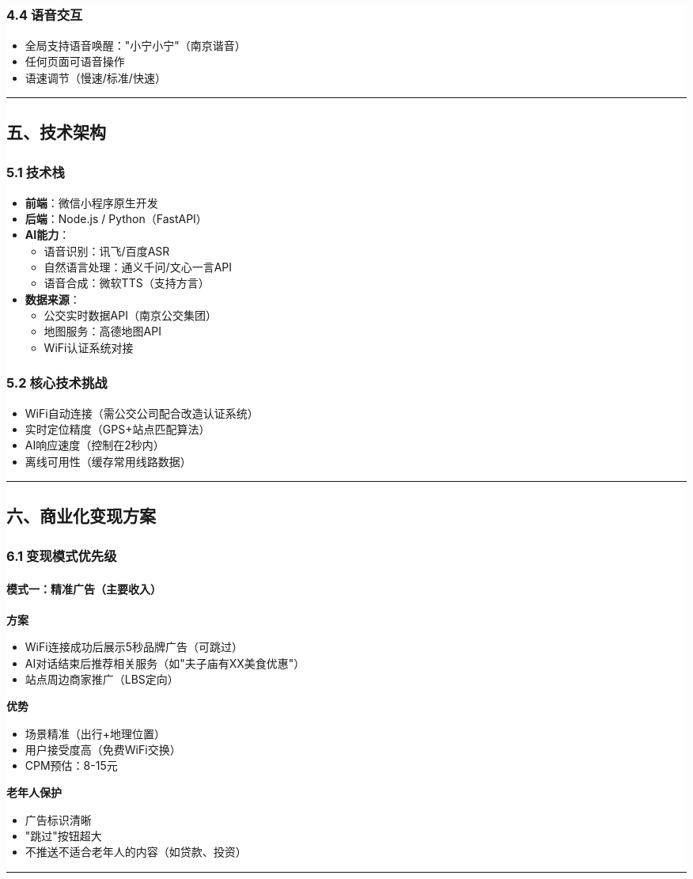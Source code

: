 ### 4.4 语音交互
- 全局支持语音唤醒："小宁小宁"（南京谐音）
- 任何页面可语音操作
- 语速调节（慢速/标准/快速）

---

## 五、技术架构

### 5.1 技术栈
- **前端**：微信小程序原生开发
- **后端**：Node.js / Python（FastAPI）
- **AI能力**：
  - 语音识别：讯飞/百度ASR
  - 自然语言处理：通义千问/文心一言API
  - 语音合成：微软TTS（支持方言）
- **数据来源**：
  - 公交实时数据API（南京公交集团）
  - 地图服务：高德地图API
  - WiFi认证系统对接

### 5.2 核心技术挑战
- WiFi自动连接（需公交公司配合改造认证系统）
- 实时定位精度（GPS+站点匹配算法）
- AI响应速度（控制在2秒内）
- 离线可用性（缓存常用线路数据）

---

## 六、商业化变现方案

### 6.1 变现模式优先级

#### 模式一：精准广告（主要收入）
**方案**
- WiFi连接成功后展示5秒品牌广告（可跳过）
- AI对话结束后推荐相关服务（如"夫子庙有XX美食优惠"）
- 站点周边商家推广（LBS定向）

**优势**
- 场景精准（出行+地理位置）
- 用户接受度高（免费WiFi交换）
- CPM预估：8-15元

**老年人保护**
- 广告标识清晰
- "跳过"按钮超大
- 不推送不适合老年人的内容（如贷款、投资）

---
